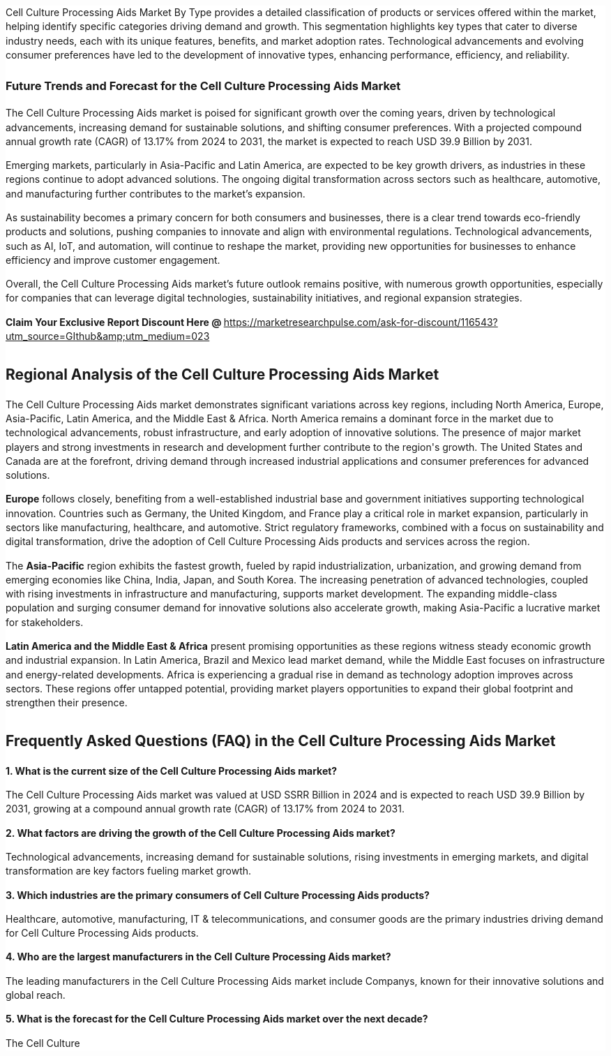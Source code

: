 Cell Culture Processing Aids Market By Type provides a detailed classification of products or services offered within the market, helping identify specific categories driving demand and growth. This segmentation highlights key types that cater to diverse industry needs, each with its unique features, benefits, and market adoption rates. Technological advancements and evolving consumer preferences have led to the development of innovative types, enhancing performance, efficiency, and reliability.</p><h3>Future Trends and Forecast for the Cell Culture Processing Aids Market</h3><p>The Cell Culture Processing Aids market is poised for significant growth over the coming years, driven by technological advancements, increasing demand for sustainable solutions, and shifting consumer preferences. With a projected compound annual growth rate (CAGR) of 13.17% from 2024 to 2031, the market is expected to reach USD 39.9 Billion by 2031.</p><p>Emerging markets, particularly in Asia-Pacific and Latin America, are expected to be key growth drivers, as industries in these regions continue to adopt advanced solutions. The ongoing digital transformation across sectors such as healthcare, automotive, and manufacturing further contributes to the market&rsquo;s expansion.</p><p>As sustainability becomes a primary concern for both consumers and businesses, there is a clear trend towards eco-friendly products and solutions, pushing companies to innovate and align with environmental regulations. Technological advancements, such as AI, IoT, and automation, will continue to reshape the market, providing new opportunities for businesses to enhance efficiency and improve customer engagement.</p><p>Overall, the Cell Culture Processing Aids market&rsquo;s future outlook remains positive, with numerous growth opportunities, especially for companies that can leverage digital technologies, sustainability initiatives, and regional expansion strategies.</p><p><strong>Claim Your Exclusive Report Discount Here @ </strong><a href="https://marketresearchpulse.com/ask-for-discount/116543?utm_source=GIthub&amp;utm_medium=023">https://marketresearchpulse.com/ask-for-discount/116543?utm_source=GIthub&amp;utm_medium=023</a></p><h2><strong>Regional Analysis of the Cell Culture Processing Aids Market</strong></h2><p>The Cell Culture Processing Aids market demonstrates significant variations across key regions, including North America, Europe, Asia-Pacific, Latin America, and the Middle East &amp; Africa. North America remains a dominant force in the market due to technological advancements, robust infrastructure, and early adoption of innovative solutions. The presence of major market players and strong investments in research and development further contribute to the region's growth. The United States and Canada are at the forefront, driving demand through increased industrial applications and consumer preferences for advanced solutions.</p><p><strong>Europe</strong> follows closely, benefiting from a well-established industrial base and government initiatives supporting technological innovation. Countries such as Germany, the United Kingdom, and France play a critical role in market expansion, particularly in sectors like manufacturing, healthcare, and automotive. Strict regulatory frameworks, combined with a focus on sustainability and digital transformation, drive the adoption of Cell Culture Processing Aids products and services across the region.</p><p>The <strong>Asia-Pacific</strong> region exhibits the fastest growth, fueled by rapid industrialization, urbanization, and growing demand from emerging economies like China, India, Japan, and South Korea. The increasing penetration of advanced technologies, coupled with rising investments in infrastructure and manufacturing, supports market development. The expanding middle-class population and surging consumer demand for innovative solutions also accelerate growth, making Asia-Pacific a lucrative market for stakeholders.</p><p><strong>Latin America and the Middle East &amp; Africa</strong> present promising opportunities as these regions witness steady economic growth and industrial expansion. In Latin America, Brazil and Mexico lead market demand, while the Middle East focuses on infrastructure and energy-related developments. Africa is experiencing a gradual rise in demand as technology adoption improves across sectors. These regions offer untapped potential, providing market players opportunities to expand their global footprint and strengthen their presence.</p><h2><strong>Frequently Asked Questions (FAQ) in the Cell Culture Processing Aids Market</strong></h2><p><strong>1. What is the current size of the Cell Culture Processing Aids market?</strong></p><p>The Cell Culture Processing Aids market was valued at USD SSRR Billion in 2024 and is expected to reach USD 39.9 Billion by 2031, growing at a compound annual growth rate (CAGR) of 13.17% from 2024 to 2031.</p><p><strong>2. What factors are driving the growth of the Cell Culture Processing Aids market?</strong></p><p>Technological advancements, increasing demand for sustainable solutions, rising investments in emerging markets, and digital transformation are key factors fueling market growth.</p><p><strong>3. Which industries are the primary consumers of Cell Culture Processing Aids products?</strong></p><p>Healthcare, automotive, manufacturing, IT &amp; telecommunications, and consumer goods are the primary industries driving demand for Cell Culture Processing Aids products.</p><p><strong>4. Who are the largest manufacturers in the Cell Culture Processing Aids market?</strong></p><p>The leading manufacturers in the Cell Culture Processing Aids market include Companys, known for their innovative solutions and global reach.</p><p><strong>5. What is the forecast for the Cell Culture Processing Aids market over the next decade?</strong></p><p>The Cell Culture